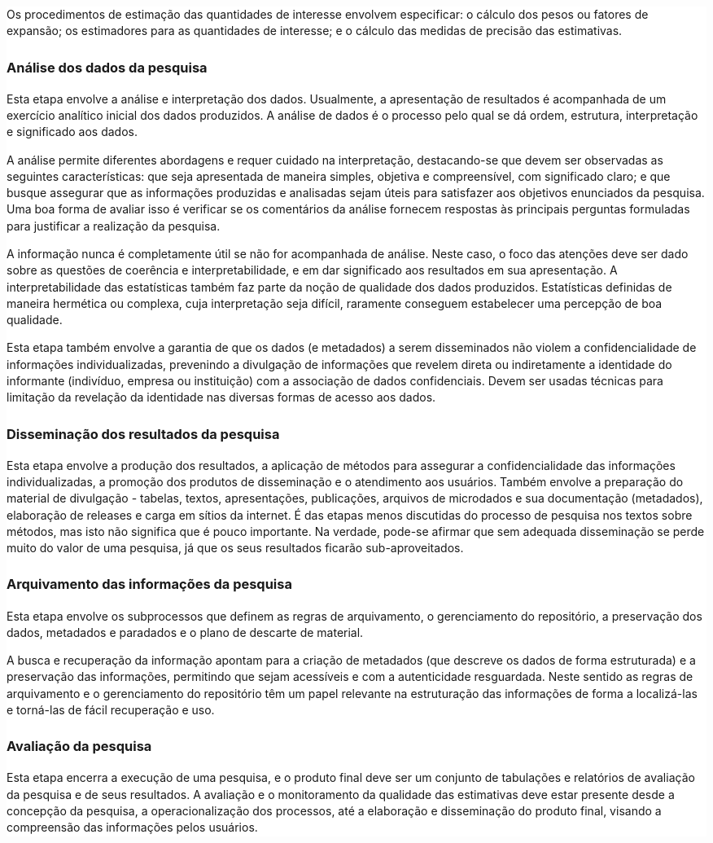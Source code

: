 Os procedimentos de estimação das quantidades de interesse envolvem especificar: o cálculo dos pesos ou fatores de expansão; os estimadores para as quantidades de interesse; e o cálculo das medidas de precisão das estimativas.  

### Análise dos dados da pesquisa 

Esta etapa envolve a análise e interpretação dos dados. Usualmente, a apresentação de resultados é acompanhada de um exercício analítico inicial dos dados produzidos. A análise de dados é o processo pelo qual se dá ordem, estrutura, interpretação e significado aos dados. 

A análise permite diferentes abordagens e requer cuidado na interpretação, destacando-se que devem ser observadas as seguintes características: que seja apresentada de maneira simples, objetiva e compreensível, com significado claro; e que busque assegurar que as informações produzidas e analisadas sejam úteis para satisfazer aos objetivos enunciados da pesquisa. Uma boa forma de avaliar isso é verificar se os comentários da análise fornecem respostas às principais perguntas formuladas para justificar a realização da pesquisa.

A informação nunca é completamente útil se não for acompanhada de análise. Neste caso, o foco das atenções deve ser dado sobre as questões de coerência e interpretabilidade, e em dar significado aos resultados em sua apresentação. A interpretabilidade das estatísticas também faz parte da noção de qualidade dos dados produzidos. Estatísticas definidas de maneira hermética ou complexa, cuja interpretação seja difícil, raramente conseguem estabelecer uma percepção de boa qualidade. 

Esta etapa também envolve a garantia de que os dados (e metadados) a serem disseminados não violem a confidencialidade de informações individualizadas, prevenindo a divulgação de informações que revelem direta ou indiretamente a identidade do informante (indivíduo, empresa ou instituição) com a associação de dados confidenciais. Devem ser usadas técnicas para limitação da revelação da identidade nas diversas formas de acesso aos dados. 

### Disseminação dos resultados da pesquisa 

Esta etapa envolve a produção dos resultados, a aplicação de métodos para assegurar a confidencialidade das informações individualizadas, a promoção dos produtos de disseminação e o atendimento aos usuários. Também envolve a preparação do material de divulgação - tabelas, textos, apresentações, publicações, arquivos de microdados e sua documentação (metadados), elaboração de releases e carga em sítios da internet. É das etapas menos discutidas do processo de pesquisa nos textos sobre métodos, mas isto não significa que é pouco importante. Na verdade, pode-se afirmar que sem adequada disseminação se perde muito do valor de uma pesquisa, já que os seus resultados ficarão sub-aproveitados.

### Arquivamento das informações da pesquisa 

Esta etapa envolve os subprocessos que definem as regras de arquivamento, o gerenciamento do repositório, a preservação dos dados, metadados e paradados e o plano de descarte de material. 

A busca e recuperação da informação apontam para a criação de metadados (que descreve os dados de forma estruturada) e a preservação das informações, permitindo que sejam acessíveis e com a  autenticidade resguardada. Neste sentido as regras de arquivamento e o gerenciamento do repositório têm um papel relevante na estruturação das informações de forma a localizá-las e torná-las de fácil recuperação e uso.   

### Avaliação da pesquisa  

Esta etapa encerra a execução de uma pesquisa, e o produto final deve ser um conjunto de tabulações e relatórios de avaliação da pesquisa e de seus resultados. A avaliação e o monitoramento da qualidade das estimativas deve estar presente desde a concepção da pesquisa, a operacionalização dos processos, até a elaboração e disseminação do produto final, visando a compreensão das informações pelos usuários. 
